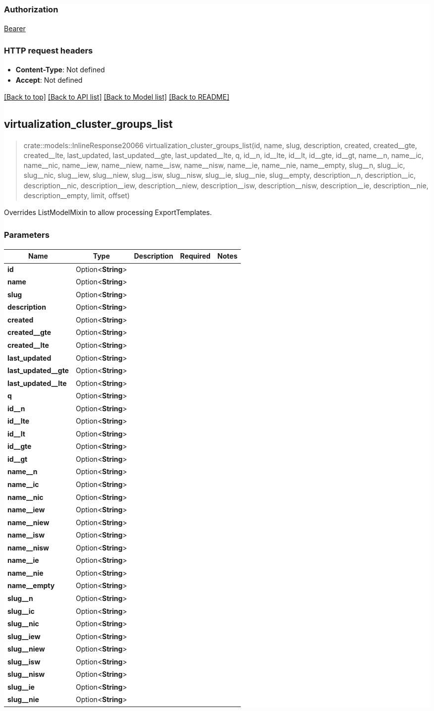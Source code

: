 ### Authorization

[Bearer](../README.md#Bearer)

### HTTP request headers

- **Content-Type**: Not defined
- **Accept**: Not defined

[[Back to top]](#) [[Back to API list]](../README.md#documentation-for-api-endpoints) [[Back to Model list]](../README.md#documentation-for-models) [[Back to README]](../README.md)


## virtualization_cluster_groups_list

> crate::models::InlineResponse20066 virtualization_cluster_groups_list(id, name, slug, description, created, created__gte, created__lte, last_updated, last_updated__gte, last_updated__lte, q, id__n, id__lte, id__lt, id__gte, id__gt, name__n, name__ic, name__nic, name__iew, name__niew, name__isw, name__nisw, name__ie, name__nie, name__empty, slug__n, slug__ic, slug__nic, slug__iew, slug__niew, slug__isw, slug__nisw, slug__ie, slug__nie, slug__empty, description__n, description__ic, description__nic, description__iew, description__niew, description__isw, description__nisw, description__ie, description__nie, description__empty, limit, offset)


Overrides ListModelMixin to allow processing ExportTemplates.

### Parameters


Name | Type | Description  | Required | Notes
------------- | ------------- | ------------- | ------------- | -------------
**id** | Option<**String**> |  |  |
**name** | Option<**String**> |  |  |
**slug** | Option<**String**> |  |  |
**description** | Option<**String**> |  |  |
**created** | Option<**String**> |  |  |
**created__gte** | Option<**String**> |  |  |
**created__lte** | Option<**String**> |  |  |
**last_updated** | Option<**String**> |  |  |
**last_updated__gte** | Option<**String**> |  |  |
**last_updated__lte** | Option<**String**> |  |  |
**q** | Option<**String**> |  |  |
**id__n** | Option<**String**> |  |  |
**id__lte** | Option<**String**> |  |  |
**id__lt** | Option<**String**> |  |  |
**id__gte** | Option<**String**> |  |  |
**id__gt** | Option<**String**> |  |  |
**name__n** | Option<**String**> |  |  |
**name__ic** | Option<**String**> |  |  |
**name__nic** | Option<**String**> |  |  |
**name__iew** | Option<**String**> |  |  |
**name__niew** | Option<**String**> |  |  |
**name__isw** | Option<**String**> |  |  |
**name__nisw** | Option<**String**> |  |  |
**name__ie** | Option<**String**> |  |  |
**name__nie** | Option<**String**> |  |  |
**name__empty** | Option<**String**> |  |  |
**slug__n** | Option<**String**> |  |  |
**slug__ic** | Option<**String**> |  |  |
**slug__nic** | Option<**String**> |  |  |
**slug__iew** | Option<**String**> |  |  |
**slug__niew** | Option<**String**> |  |  |
**slug__isw** | Option<**String**> |  |  |
**slug__nisw** | Option<**String**> |  |  |
**slug__ie** | Option<**String**> |  |  |
**slug__nie** | Option<**String**> |  |  |